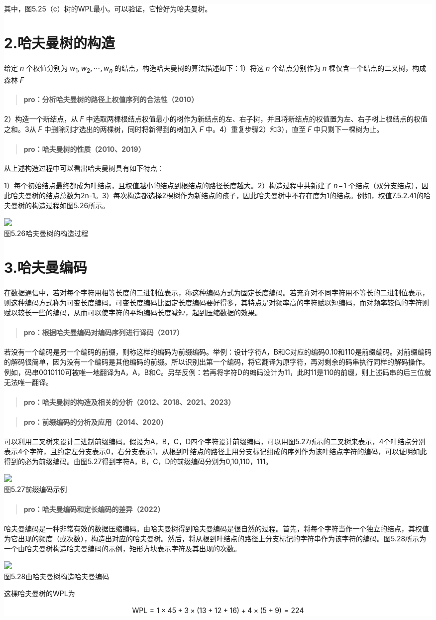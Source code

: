 其中，图5.25（c）树的WPL最小。可以验证，它恰好为哈夫曼树。  

# 2.哈夫曼树的构造  

给定 $n$ 个权值分别为 $w_{1},w_{2},\cdots,w_{n}$ 的结点，构造哈夫曼树的算法描述如下：1）将这 $n$ 个结点分别作为 $n$ 棵仅含一个结点的二叉树，构成森林 $F$  

>#### pro：分析哈夫曼树的路径上权值序列的合法性（2010）  

2）构造一个新结点，从 $F$ 中选取两棵根结点权值最小的树作为新结点的左、右子树，并且将新结点的权值置为左、右子树上根结点的权值之和。3从 $F$ 中删除刚才选出的两棵树，同时将新得到的树加入 $F$ 中。4）重复步骤2）和3），直至 $F$ 中只剩下一棵树为止。  

>#### pro：哈夫曼树的性质（2010、2019）  

从上述构造过程中可以看出哈夫曼树具有如下特点：  

1）每个初始结点最终都成为叶结点，且权值越小的结点到根结点的路径长度越大。2）构造过程中共新建了 $n\!-\!1$ 个结点（双分支结点），因此哈夫曼树的结点总数为2n-1。3）每次构造都选择2棵树作为新结点的孩子，因此哈夫曼树中不存在度为1的结点。例如，权值7.5.2.41的哈夫曼树的构造过程如图5.26所示。  

![](https://cdn-mineru.openxlab.org.cn/model-mineru/prod/de9a695e33dd97c1c5ed46237ca55e6881724f902b983ec04e5940d6658f255e.jpg)  
图5.26哈夫曼树的构造过程  

# 3.哈夫曼编码  

在数据通信中，若对每个字符用相等长度的二进制位表示，称这种编码方式为固定长度编码。若充许对不同字符用不等长的二进制位表示，则这种编码方式称为可变长度编码。可变长度编码比固定长度编码要好得多，其特点是对频率高的字符赋以短编码，而对频率较低的字符则赋以较长一些的编码，从而可以使字符的平均编码长度减短，起到压缩数据的效果。  
>#### pro：根据哈夫曼编码对编码序列进行译码（2017）  

若没有一个编码是另一个编码的前缀，则称这样的编码为前缀编码。举例：设计字符A，B和C对应的编码0.10和110是前缀编码。对前缀编码的解码很简单，因为没有一个编码是其他编码的前缀。所以识别出第一个编码，将它翻译为原字符，再对剩余的码串执行同样的解码操作。例如，码串0010110可被唯一地翻译为A，A，B和C。另举反例：若再将字符D的编码设计为11，此时11是110的前缀，则上述码串的后三位就无法唯一翻译。  

>#### pro：哈夫曼树的构造及相关的分析（2012、2018、2021、2023）  

>#### pro：前缀编码的分析及应用（2014、2020）  

可以利用二叉树来设计二进制前缀编码。假设为A，B，C，D四个字符设计前缀编码，可以用图5.27所示的二叉树来表示，4个叶结点分别表示4个字符，且约定左分支表示0，右分支表示1，从根到叶结点的路径上用分支标记组成的序列作为该叶结点字符的编码，可以证明如此得到的必为前缀编码。由图5.27得到字符A，B，C，D的前缀编码分别为0,10,110，111。  

![](https://cdn-mineru.openxlab.org.cn/model-mineru/prod/530f7170ceac82b45e179b32785be7d95fda0363a9e6cd3d08e5994f85b9d240.jpg)  
图5.27前缀编码示例  

>#### pro：哈夫曼编码和定长编码的差异（2022）  

哈夫曼编码是一种非常有效的数据压缩编码。由哈夫曼树得到哈夫曼编码是很自然的过程。首先，将每个字符当作一个独立的结点，其权值为它出现的频度（或次数），构造出对应的哈夫曼树。然后，将从根到叶结点的路径上分支标记的字符串作为该字符的编码。图5.28所示为一个由哈夫曼树构造哈夫曼编码的示例，矩形方块表示字符及其出现的次数。  

![](https://cdn-mineru.openxlab.org.cn/model-mineru/prod/72a3cdbcb2f74e6a103772e7474ffec4f31c43dfd93f72e47a7066a5d3c31e44.jpg)  
图5.28由哈夫曼树构造哈夫曼编码  

这棵哈夫曼树的WPL为  

$$
\mathrm{WPL}=1\times45+3\times(13+12+16)+4\times(5+9)=224
$$  
